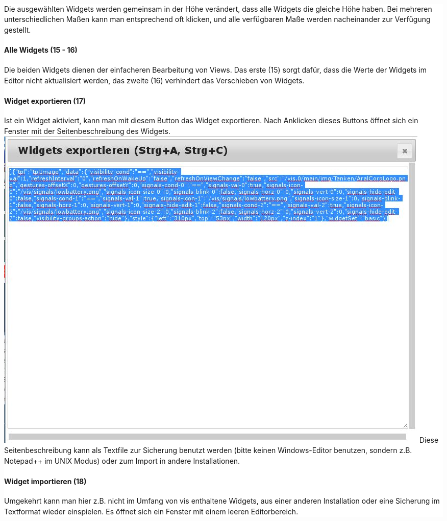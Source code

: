 Die ausgewählten Widgets werden gemeinsam in der Höhe verändert, dass alle Widgets die gleiche Höhe haben. Bei mehreren unterschiedlichen Maßen kann man entsprechend oft klicken, und alle verfügbaren Maße werden nacheinander zur Verfügung gestellt.

#### Alle Widgets (15 - 16)

Die beiden Widgets dienen der einfacheren Bearbeitung von Views. Das erste (15) sorgt dafür, dass die Werte der Widgets im Editor nicht aktualisiert werden, das zweite (16) verhindert das Verschieben von Widgets.

#### Widget exportieren (17)

Ist ein Widget aktiviert, kann man mit diesem Button das Widget exportieren. Nach Anklicken dieses Buttons öffnet sich ein Fenster mit der Seitenbeschreibung des Widgets. 
![](img/iobroker-vis_ioBroker_Adapter_Vis_Editor_Widgets_export.jpg)
 Diese Seitenbeschreibung kann als Textfile zur Sicherung benutzt werden (bitte keinen Windows-Editor benutzen, sondern z.B. Notepad++ im UNIX Modus) oder zum Import in andere Installationen.

#### Widget importieren (18)

Umgekehrt kann man hier z.B. nicht im Umfang von vis enthaltene Widgets, aus einer anderen Installation oder eine Sicherung im Textformat wieder einspielen. Es öffnet sich ein Fenster mit einem leeren Editorbereich. 